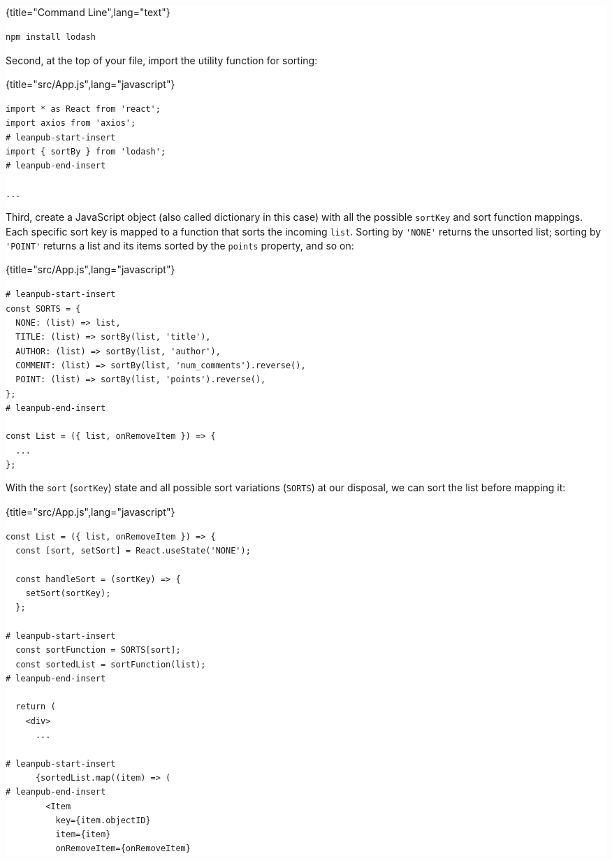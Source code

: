 {title="Command Line",lang="text"}
~~~~~~~
npm install lodash
~~~~~~~

Second, at the top of your file, import the utility function for sorting:

{title="src/App.js",lang="javascript"}
~~~~~~~
import * as React from 'react';
import axios from 'axios';
# leanpub-start-insert
import { sortBy } from 'lodash';
# leanpub-end-insert

...
~~~~~~~

Third, create a JavaScript object (also called dictionary in this case) with all the possible `sortKey` and sort function mappings. Each specific sort key is mapped to a function that sorts the incoming `list`. Sorting by `'NONE'` returns the unsorted list; sorting by `'POINT'` returns a list and its items sorted by the `points` property, and so on:

{title="src/App.js",lang="javascript"}
~~~~~~~
# leanpub-start-insert
const SORTS = {
  NONE: (list) => list,
  TITLE: (list) => sortBy(list, 'title'),
  AUTHOR: (list) => sortBy(list, 'author'),
  COMMENT: (list) => sortBy(list, 'num_comments').reverse(),
  POINT: (list) => sortBy(list, 'points').reverse(),
};
# leanpub-end-insert

const List = ({ list, onRemoveItem }) => {
  ...
};
~~~~~~~

With the `sort` (`sortKey`) state and all possible sort variations (`SORTS`) at our disposal, we can sort the list before mapping it:

{title="src/App.js",lang="javascript"}
~~~~~~~
const List = ({ list, onRemoveItem }) => {
  const [sort, setSort] = React.useState('NONE');

  const handleSort = (sortKey) => {
    setSort(sortKey);
  };

# leanpub-start-insert
  const sortFunction = SORTS[sort];
  const sortedList = sortFunction(list);
# leanpub-end-insert

  return (
    <div>
      ...

# leanpub-start-insert
      {sortedList.map((item) => (
# leanpub-end-insert
        <Item
          key={item.objectID}
          item={item}
          onRemoveItem={onRemoveItem}
~~~~~~~
